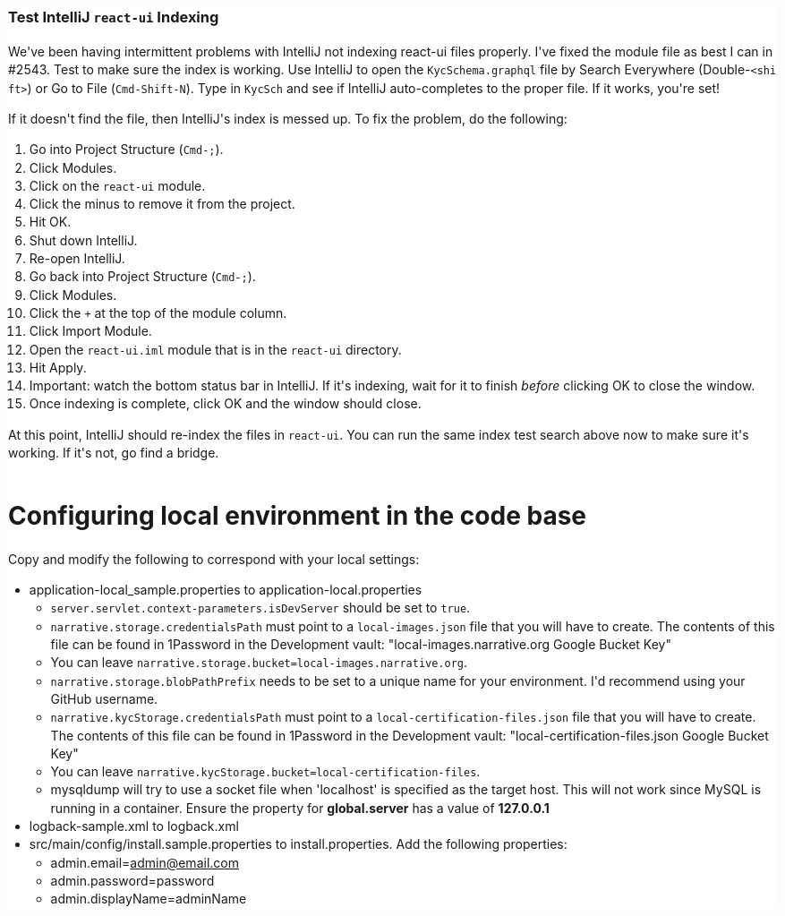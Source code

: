 ### Test IntelliJ `react-ui` Indexing

We've been having intermittent problems with IntelliJ not indexing react-ui files properly. I've fixed the module file as best I can in #2543. Test to make sure the index is working. Use IntelliJ to open the `KycSchema.graphql` file by Search Everywhere (Double-`<shift>`) or Go to File (`Cmd-Shift-N`). Type in `KycSch` and see if IntelliJ auto-completes to the proper file. If it works, you're set!

If it doesn't find the file, then IntelliJ's index is messed up. To fix the problem, do the following:

1. Go into Project Structure (`Cmd-;`).
2. Click Modules.
3. Click on the `react-ui` module.
4. Click the minus to remove it from the project.
5. Hit OK.
6. Shut down IntelliJ.
7. Re-open IntelliJ.
8. Go back into Project Structure (`Cmd-;`).
9. Click Modules.
10. Click the `+` at the top of the module column.
11. Click Import Module.
12. Open the `react-ui.iml` module that is in the `react-ui` directory.
13. Hit Apply.
14. Important: watch the bottom status bar in IntelliJ. If it's indexing, wait for it to finish _before_ clicking OK to close the window.
15. Once indexing is complete, click OK and the window should close.

At this point, IntelliJ should re-index the files in `react-ui`. You can run the same index test search above now to make sure it's working. If it's not, go find a bridge.

# Configuring local environment in the code base
Copy and modify the following to correspond with your local settings:
* application-local_sample.properties to application-local.properties
  - `server.servlet.context-parameters.isDevServer` should be set to `true`.
  - `narrative.storage.credentialsPath` must point to a `local-images.json` file that you will have to create. The contents of this file can be found in 1Password in the Development vault: "local-images.narrative.org Google Bucket Key"
  - You can leave `narrative.storage.bucket=local-images.narrative.org`.
  - `narrative.storage.blobPathPrefix` needs to be set to a unique name for your environment. I'd recommend using your GitHub username.
  - `narrative.kycStorage.credentialsPath` must point to a `local-certification-files.json` file that you will have to create. The contents of this file can be found in 1Password in the Development vault: "local-certification-files.json Google Bucket Key"
  - You can leave `narrative.kycStorage.bucket=local-certification-files`.
  - mysqldump will try to use a socket file when 'localhost' is specified as the target host.  This will not work since MySQL is running in a container. Ensure the property for **global.server** has a value of **127.0.0.1**  
* logback-sample.xml to logback.xml
* src/main/config/install.sample.properties to install.properties.  Add the following properties:
  - admin.email=admin@email.com
  - admin.password=password
  - admin.displayName=adminName

